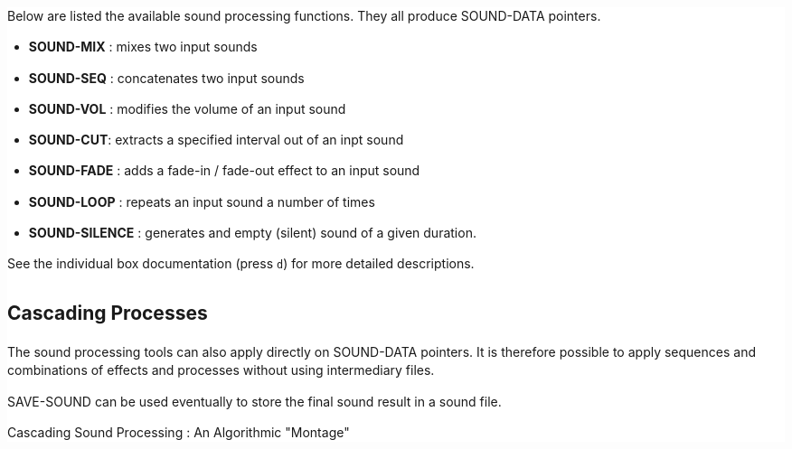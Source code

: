 <div class="part_co">

<div class="infobloc">

<div class="txt">

Below are listed the available sound processing functions. They all
produce SOUND-DATA pointers.

  - **SOUND-MIX** : mixes two input sounds

  - **SOUND-SEQ** : concatenates two input sounds

  - **SOUND-VOL** : modifies the volume of an input sound

  - **SOUND-CUT**: extracts a specified interval out of an inpt sound

  - **SOUND-FADE** : adds a fade-in / fade-out effect to an input sound

  - **SOUND-LOOP** : repeats an input sound a number of times

  - **SOUND-SILENCE** : generates and empty (silent) sound of a given
    duration.

See the individual box documentation (press `d`) for more detailed
descriptions.

</div>

</div>

</div>

</div>

<div class="part">

## <span>Cascading Processes</span>

<div class="part_co">

<div class="infobloc">

<div class="txt">

The sound processing tools can also apply directly on SOUND-DATA
pointers. It is therefore possible to apply sequences and combinations
of effects and processes without using intermediary files.

SAVE-SOUND can be used eventually to store the final sound result in a
sound file.

</div>

</div>

<div class="bloc example">

<div class="bloc_ti example_ti">

<span>Cascading Sound Processing : An Algorithmic "Montage"</span>

</div>

